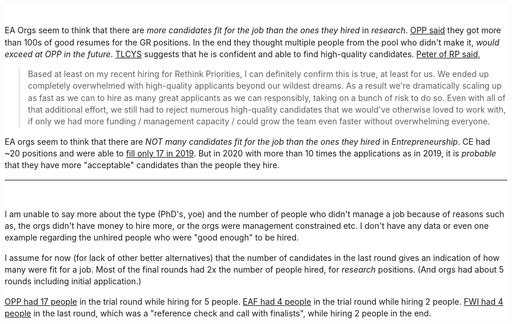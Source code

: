 <br>

EA Orgs seem to think that there are *more candidates fit for the job
than the ones they hired* in *research*. [OPP said](https://www.openphilanthropy.org/blog/reflections-our-2018-generalist-research-analyst-recruiting) they got more
than 100s of good resumes for the GR positions. In the end they
thought multiple people from the pool who didn't make it, *would
exceed at OPP in the future*. [TLCYS](https://forum.effectivealtruism.org/posts/7bp9Qjy7rCtuhGChs/survey-of-ea-org-leaders-about-what-skills-and-experience?commentId=tojT8rKhwCz9rfJbB) suggests that he is confident
and able to find high-quality candidates. [Peter of RP said](https://forum.effectivealtruism.org/posts/7bp9Qjy7rCtuhGChs/survey-of-ea-org-leaders-about-what-skills-and-experience?commentId=s9wuF9QQgjfHvfPAB),

> Based at least on my recent hiring for Rethink Priorities, I can
> definitely confirm this is true, at least for us. We ended up
> completely overwhelmed with high-quality applicants beyond our
> wildest dreams. As a result we're dramatically scaling up as fast as
> we can to hire as many great applicants as we can responsibly,
> taking on a bunch of risk to do so. Even with all of that additional
> effort, we still had to reject numerous high-quality candidates that
> we would've otherwise loved to work with, if only we had more
> funding / management capacity / could grow the team even faster
> without overwhelming everyone.

EA orgs seem to think that there are *NOT many candidates fit for the
job than the ones they hired* in *Entrepreneurship*. CE had ~20
positions and were able to [fill only 17 in 2019](https://forum.effectivealtruism.org/posts/fNRSGinhWqPZtuo3T/application-process-for-the-2019-charity-entrepreneurship). But in 2020 with
more than 10 times the applications as in 2019, it is *probable* that
they have more "acceptable" candidates than the people they hire.

--- 
<br> 

I am unable to say more about the type (PhD's, yoe) and the number of
people who didn't manage a job because of reasons such as, the orgs
didn't have money to hire more, or the orgs were management constrained
etc. I don't have any data or even one example regarding the unhired
people who were "good enough" to be hired.

I assume for now (for lack of other better alternatives) that the
number of candidates in the last round gives an indication of how many
were fit for a job. Most of the final rounds had 2x the number of
people hired, for *research* positions. (And orgs had about 5 rounds
including initial application.)

[OPP had 17 people](https://www.openphilanthropy.org/blog/reflections-our-2018-generalist-research-analyst-recruiting) in the trial round while hiring for 5
people. [EAF had 4 people](https://forum.effectivealtruism.org/posts/d3cupMrngEArCygNk/takeaways-from-eaf-s-hiring-round) in the trial round while hiring 2
people. [FWI had 4 people](https://forum.effectivealtruism.org/posts/YGBgWfLqeqCCWfnmK/hiring-process-and-takeaways-from-fish-welfare-initiative) in the last round, which was a
"reference check and call with finalists", while hiring 2 people in
the end.
